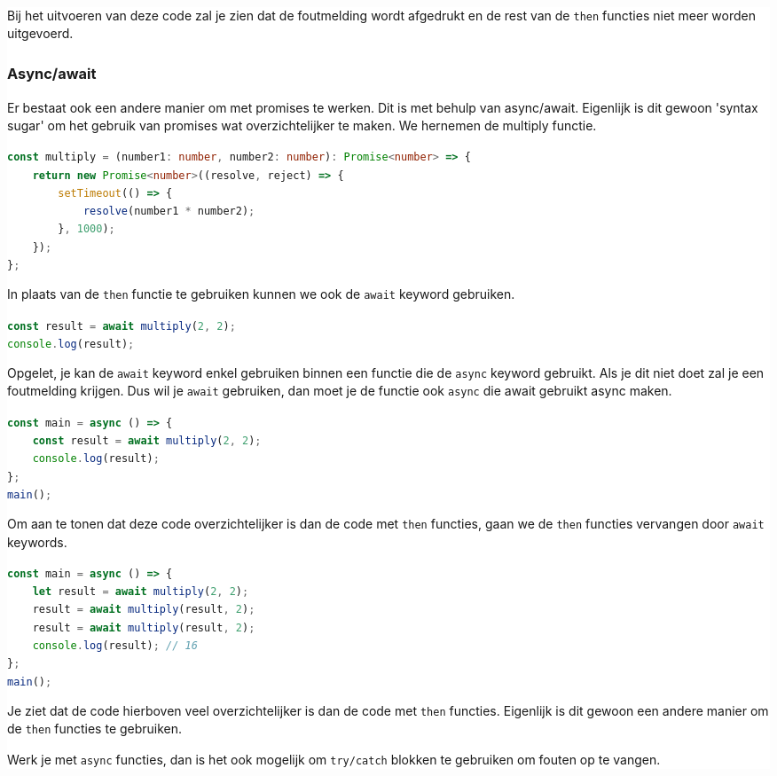 Bij het uitvoeren van deze code zal je zien dat de foutmelding wordt afgedrukt en de rest van de `then` functies niet meer worden uitgevoerd.

### Async/await

Er bestaat ook een andere manier om met promises te werken. Dit is met behulp van async/await. Eigenlijk is dit gewoon 'syntax sugar' om het gebruik van promises wat overzichtelijker te maken. We hernemen de multiply functie.

```typescript
const multiply = (number1: number, number2: number): Promise<number> => {
    return new Promise<number>((resolve, reject) => {
        setTimeout(() => {
            resolve(number1 * number2);
        }, 1000);
    });
};
```

In plaats van de `then` functie te gebruiken kunnen we ook de `await` keyword gebruiken.

```typescript
const result = await multiply(2, 2);
console.log(result);
```

Opgelet, je kan de `await` keyword enkel gebruiken binnen een functie die de `async` keyword gebruikt. Als je dit niet doet zal je een foutmelding krijgen. Dus wil je `await` gebruiken, dan moet je de functie ook `async` die await gebruikt async maken.

```typescript
const main = async () => {
    const result = await multiply(2, 2);
    console.log(result);
};
main();
```

Om aan te tonen dat deze code overzichtelijker is dan de code met `then` functies, gaan we de `then` functies vervangen door `await` keywords.

```typescript
const main = async () => {
    let result = await multiply(2, 2);
    result = await multiply(result, 2);
    result = await multiply(result, 2);
    console.log(result); // 16
};
main();
```

Je ziet dat de code hierboven veel overzichtelijker is dan de code met `then` functies. Eigenlijk is dit gewoon een andere manier om de `then` functies te gebruiken.

Werk je met `async` functies, dan is het ook mogelijk om `try/catch` blokken te gebruiken om fouten op te vangen.
